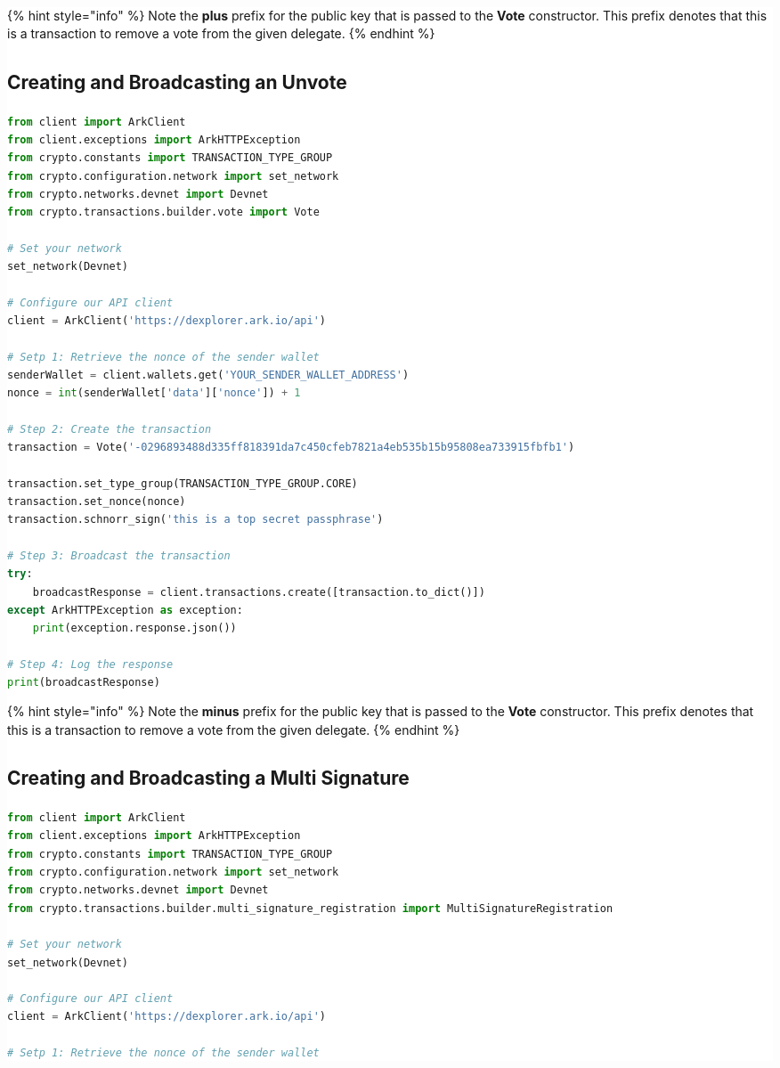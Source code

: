{% hint style="info" %}
Note the **plus** prefix for the public key that is passed to the **Vote** constructor. This prefix denotes that this is a transaction to remove a vote from the given delegate.
{% endhint %}

## Creating and Broadcasting an Unvote

```python
from client import ArkClient
from client.exceptions import ArkHTTPException
from crypto.constants import TRANSACTION_TYPE_GROUP
from crypto.configuration.network import set_network
from crypto.networks.devnet import Devnet
from crypto.transactions.builder.vote import Vote

# Set your network
set_network(Devnet)

# Configure our API client
client = ArkClient('https://dexplorer.ark.io/api')

# Setp 1: Retrieve the nonce of the sender wallet
senderWallet = client.wallets.get('YOUR_SENDER_WALLET_ADDRESS')
nonce = int(senderWallet['data']['nonce']) + 1

# Step 2: Create the transaction
transaction = Vote('-0296893488d335ff818391da7c450cfeb7821a4eb535b15b95808ea733915fbfb1')

transaction.set_type_group(TRANSACTION_TYPE_GROUP.CORE)
transaction.set_nonce(nonce)
transaction.schnorr_sign('this is a top secret passphrase')

# Step 3: Broadcast the transaction
try:
    broadcastResponse = client.transactions.create([transaction.to_dict()])
except ArkHTTPException as exception:
    print(exception.response.json())

# Step 4: Log the response
print(broadcastResponse)
```

{% hint style="info" %}
Note the **minus** prefix for the public key that is passed to the **Vote** constructor. This prefix denotes that this is a transaction to remove a vote from the given delegate.
{% endhint %}

## Creating and Broadcasting a Multi Signature

```python
from client import ArkClient
from client.exceptions import ArkHTTPException
from crypto.constants import TRANSACTION_TYPE_GROUP
from crypto.configuration.network import set_network
from crypto.networks.devnet import Devnet
from crypto.transactions.builder.multi_signature_registration import MultiSignatureRegistration

# Set your network
set_network(Devnet)

# Configure our API client
client = ArkClient('https://dexplorer.ark.io/api')

# Setp 1: Retrieve the nonce of the sender wallet
```
